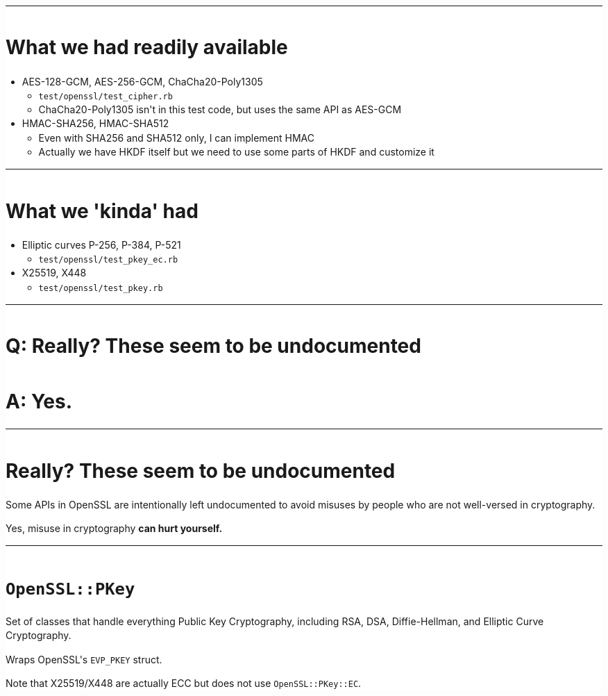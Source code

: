 ----

# What we had readily available

- AES-128-GCM, AES-256-GCM, ChaCha20-Poly1305
  - `test/openssl/test_cipher.rb`
  - ChaCha20-Poly1305 isn't in this test code, but uses the same API as AES-GCM
- HMAC-SHA256, HMAC-SHA512
  - Even with SHA256 and SHA512 only, I can implement HMAC
  - Actually we have HKDF itself but we need to use some parts of HKDF and customize it

----

# What we 'kinda' had

- Elliptic curves P-256, P-384, P-521
  - `test/openssl/test_pkey_ec.rb`
- X25519, X448
  - `test/openssl/test_pkey.rb`

----

# Q: Really? These seem to be undocumented

# A: **Yes.**

----

# Really? These seem to be undocumented

Some APIs in OpenSSL are intentionally left undocumented to avoid misuses by people who are not well-versed in cryptography.

Yes, misuse in cryptography **can hurt yourself.**



----

# `OpenSSL::PKey`

Set of classes that handle everything Public Key Cryptography, including RSA, DSA, Diffie-Hellman, and Elliptic Curve Cryptography.

Wraps OpenSSL's `EVP_PKEY` struct.

Note that X25519/X448 are actually ECC but does not use `OpenSSL::PKey::EC`.


